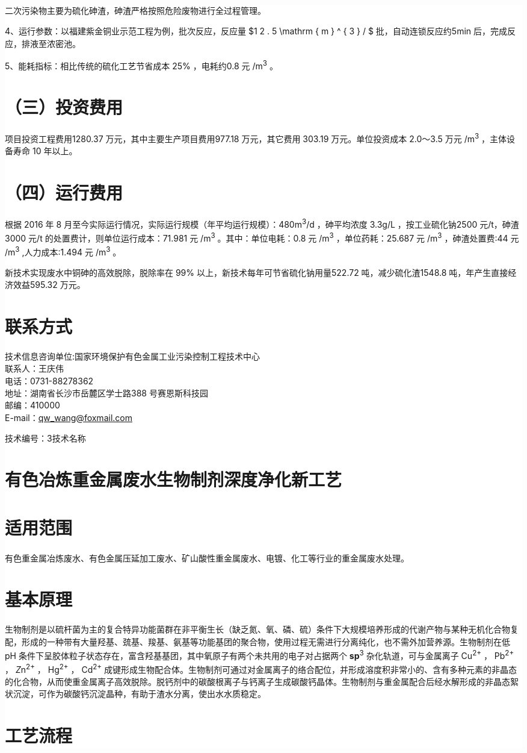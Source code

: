 二次污染物主要为硫化砷渣，砷渣严格按照危险废物进行全过程管理。  

4、运行参数：以福建紫金铜业示范工程为例，批次反应，反应量 $1 2 . 5 \mathrm { m } ^ { 3 } / \$ 批，自动连锁反应约5min 后，完成反应，排液至浓密池。  

5、能耗指标：相比传统的硫化工艺节省成本 $2 5 \%$ ，电耗约0.8 元 $/ \mathrm { m } ^ { 3 }$ 。  

# （三）投资费用  

项目投资工程费用1280.37 万元，其中主要生产项目费用977.18 万元，其它费用 303.19 万元。单位投资成本 2.0～3.5 万元 $/ \mathrm { m } ^ { 3 }$ ，主体设备寿命 10 年以上。  

# （四）运行费用  

根据 2016 年 8 月至今实际运行情况，实际运行规模（年平均运行规模）：$4 8 0 \mathrm { m } ^ { 3 } / \mathrm { d }$ ，砷平均浓度 $3 . 3 \mathrm { g / L }$ ，按工业硫化钠2500 元/t，砷渣3000 元/t 的处置费计，则单位运行成本：71.981 元 $/ \mathrm { m } ^ { 3 }$ 。其中：单位电耗：0.8 元 $/ \mathrm { m } ^ { 3 }$ ，单位药耗：25.687 元 $/ \mathrm { m } ^ { 3 }$ ，砷渣处置费:44 元 $/ \mathrm { m } ^ { 3 }$ ,人力成本:1.494 元 $/ \mathrm { m } ^ { 3 }$ 。  

新技术实现废水中铜砷的高效脱除，脱除率在 $9 9 \%$ 以上，新技术每年可节省硫化钠用量522.72 吨，减少硫化渣1548.8 吨，年产生直接经济效益595.32 万元。  

# 联系方式  

技术信息咨询单位:国家环境保护有色金属工业污染控制工程技术中心  
联系人：王庆伟  
电话：0731-88278362  
地址：湖南省长沙市岳麓区学士路388 号赛恩斯科技园  
邮编：410000  
E-mail：qw_wang@foxmail.com  

技术编号：3技术名称  

# 有色冶炼重金属废水生物制剂深度净化新工艺  

# 适用范围  

有色重金属冶炼废水、有色金属压延加工废水、矿山酸性重金属废水、电镀、化工等行业的重金属废水处理。  

# 基本原理  

生物制剂是以硫杆菌为主的复合特异功能菌群在非平衡生长（缺乏氮、氧、磷、硫）条件下大规模培养形成的代谢产物与某种无机化合物复配，形成的一种带有大量羟基、巯基、羧基、氨基等功能基团的聚合物，使用过程无需进行分离纯化，也不需外加营养源。生物制剂在低 $\mathsf { p H }$ 条件下呈胶体粒子状态存在，富含羟基基团，其中氧原子有两个未共用的电子对占据两个 $\displaystyle \mathbf { s p } ^ { 3 }$ 杂化轨道，可与金属离子 $\mathrm { C u } ^ { 2 + }$ ， $\mathrm { P b } ^ { 2 + }$ ， $Z \mathrm { n } ^ { 2 + }$ ， $\mathrm { H g } ^ { 2 + }$ ， $\mathrm { C d } ^ { 2 + }$ 成键形成生物配合体。生物制剂可通过对金属离子的络合配位，并形成溶度积非常小的、含有多种元素的非晶态的化合物，从而使重金属离子高效脱除。脱钙剂中的碳酸根离子与钙离子生成碳酸钙晶体。生物制剂与重金属配合后经水解形成的非晶态絮状沉淀，可作为碳酸钙沉淀晶种，有助于渣水分离，使出水水质稳定。  

# 工艺流程  

